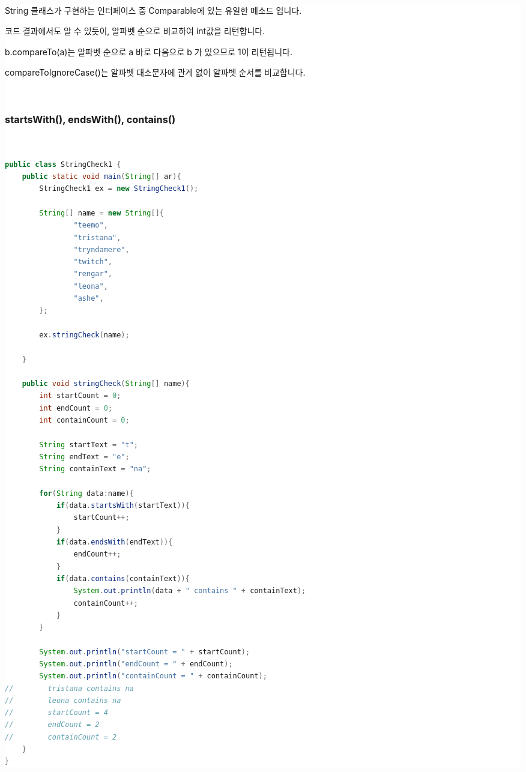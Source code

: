 String 클래스가 구현하는 인터페이스 중 Comparable에 있는 유일한 메소드 입니다.

코드 결과에서도 알 수 있듯이, 알파벳 순으로 비교하여 int값을 리턴합니다.

b.compareTo(a)는 알파벳 순으로 a 바로 다음으로 b 가 있으므로 1이 리턴됩니다.

compareToIgnoreCase()는 알파벳 대소문자에 관계 없이 알파벳 순서를 비교합니다.

<br>

### startsWith(), endsWith(), contains()

<br>

~~~ java
public class StringCheck1 {
    public static void main(String[] ar){
        StringCheck1 ex = new StringCheck1();

        String[] name = new String[]{
                "teemo",
                "tristana",
                "tryndamere",
                "twitch",
                "rengar",
                "leona",
                "ashe",
        };

        ex.stringCheck(name);

    }

    public void stringCheck(String[] name){
        int startCount = 0;
        int endCount = 0;
        int containCount = 0;

        String startText = "t";
        String endText = "e";
        String containText = "na";

        for(String data:name){
            if(data.startsWith(startText)){
                startCount++;
            }
            if(data.endsWith(endText)){
                endCount++;
            }
            if(data.contains(containText)){
                System.out.println(data + " contains " + containText);
                containCount++;
            }
        }

        System.out.println("startCount = " + startCount);
        System.out.println("endCount = " + endCount);
        System.out.println("containCount = " + containCount);
//        tristana contains na
//        leona contains na
//        startCount = 4
//        endCount = 2
//        containCount = 2
    }
}
~~~

